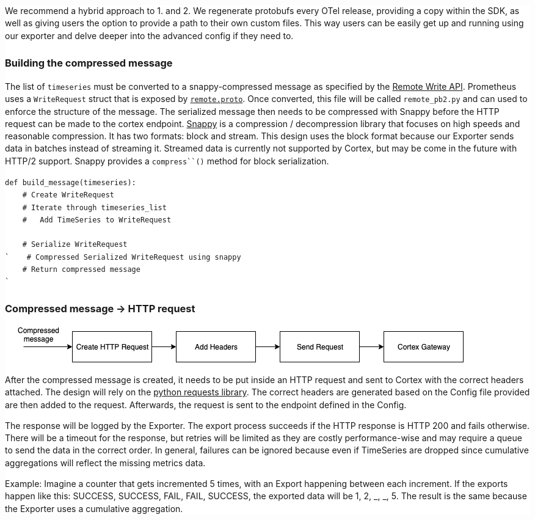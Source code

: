 We recommend a hybrid approach to 1. and 2. We regenerate protobufs every OTel release, providing a copy within the SDK, as well as giving users the option to provide a path to their own custom files. This way users can be easily get up and running using our exporter and delve deeper into the advanced config if they need to.

### **Building the compressed message**

The list of `timeseries` must be converted to a snappy-compressed message as specified by the [Remote Write API](https://cortexmetrics.io/docs/api/#remote-write). Prometheus uses a `WriteRequest` struct that is exposed by [`remote.proto`](https://github.com/prometheus/prometheus/blob/master/prompb/remote.proto). Once converted, this file will be called `remote_pb2.py` and can used to enforce the structure of the message. The serialized message then needs to be compressed with Snappy before the HTTP request can be made to the cortex endpoint.
[Snappy](http://google.github.io/snappy/) is a compression / decompression library that focuses on high speeds and reasonable compression. It has two formats: block and stream. This design uses the block format because our Exporter sends data in batches instead of streaming it. Streamed data is currently not supported by Cortex, but may be come in the future with HTTP/2 support. Snappy provides a `compress``()` method  for block serialization.

```
def build_message(timeseries):
    # Create WriteRequest
    # Iterate through timeseries_list
    #   Add TimeSeries to WriteRequest

    # Serialize WriteRequest
`    # Compressed Serialized WriteRequest using snappy
    # Return compressed message
`
```

### **Compressed message → HTTP request**

![Image: compressed message to HTTP request](images/compression_datapath.png)

After the compressed message is created, it needs to be put inside an HTTP request and sent to Cortex with the correct headers attached. The design will rely on the [python requests library](https://requests.readthedocs.io/en/master/). The correct headers are generated based on the Config file provided are then added to the request. Afterwards, the request is sent to the endpoint defined in the Config.

The response will be logged by the Exporter. The export process succeeds if the HTTP response is HTTP 200 and fails otherwise. There will be a timeout for the response, but retries will be limited as they are costly performance-wise and may require a queue to send the data in the correct order. In general, failures can be ignored because even if TimeSeries are dropped since cumulative aggregations will reflect the missing metrics data.

Example: Imagine a counter that gets incremented 5 times, with an Export happening between each increment. If the exports happen like this: SUCCESS, SUCCESS, FAIL, FAIL, SUCCESS, the exported data will be 1, 2, _, _, 5. The result is the same because the Exporter uses a cumulative aggregation.
